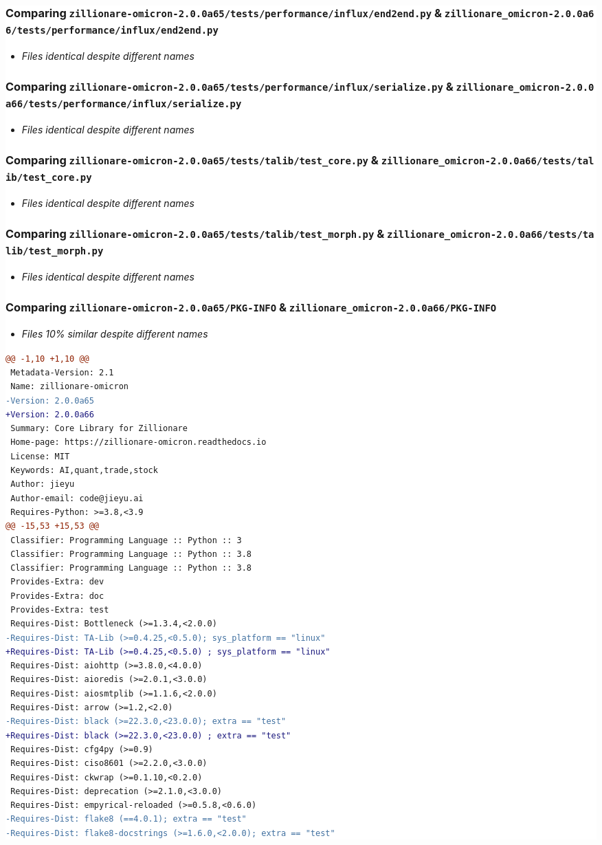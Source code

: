 ### Comparing `zillionare-omicron-2.0.0a65/tests/performance/influx/end2end.py` & `zillionare_omicron-2.0.0a66/tests/performance/influx/end2end.py`

 * *Files identical despite different names*

### Comparing `zillionare-omicron-2.0.0a65/tests/performance/influx/serialize.py` & `zillionare_omicron-2.0.0a66/tests/performance/influx/serialize.py`

 * *Files identical despite different names*

### Comparing `zillionare-omicron-2.0.0a65/tests/talib/test_core.py` & `zillionare_omicron-2.0.0a66/tests/talib/test_core.py`

 * *Files identical despite different names*

### Comparing `zillionare-omicron-2.0.0a65/tests/talib/test_morph.py` & `zillionare_omicron-2.0.0a66/tests/talib/test_morph.py`

 * *Files identical despite different names*

### Comparing `zillionare-omicron-2.0.0a65/PKG-INFO` & `zillionare_omicron-2.0.0a66/PKG-INFO`

 * *Files 10% similar despite different names*

```diff
@@ -1,10 +1,10 @@
 Metadata-Version: 2.1
 Name: zillionare-omicron
-Version: 2.0.0a65
+Version: 2.0.0a66
 Summary: Core Library for Zillionare
 Home-page: https://zillionare-omicron.readthedocs.io
 License: MIT
 Keywords: AI,quant,trade,stock
 Author: jieyu
 Author-email: code@jieyu.ai
 Requires-Python: >=3.8,<3.9
@@ -15,53 +15,53 @@
 Classifier: Programming Language :: Python :: 3
 Classifier: Programming Language :: Python :: 3.8
 Classifier: Programming Language :: Python :: 3.8
 Provides-Extra: dev
 Provides-Extra: doc
 Provides-Extra: test
 Requires-Dist: Bottleneck (>=1.3.4,<2.0.0)
-Requires-Dist: TA-Lib (>=0.4.25,<0.5.0); sys_platform == "linux"
+Requires-Dist: TA-Lib (>=0.4.25,<0.5.0) ; sys_platform == "linux"
 Requires-Dist: aiohttp (>=3.8.0,<4.0.0)
 Requires-Dist: aioredis (>=2.0.1,<3.0.0)
 Requires-Dist: aiosmtplib (>=1.1.6,<2.0.0)
 Requires-Dist: arrow (>=1.2,<2.0)
-Requires-Dist: black (>=22.3.0,<23.0.0); extra == "test"
+Requires-Dist: black (>=22.3.0,<23.0.0) ; extra == "test"
 Requires-Dist: cfg4py (>=0.9)
 Requires-Dist: ciso8601 (>=2.2.0,<3.0.0)
 Requires-Dist: ckwrap (>=0.1.10,<0.2.0)
 Requires-Dist: deprecation (>=2.1.0,<3.0.0)
 Requires-Dist: empyrical-reloaded (>=0.5.8,<0.6.0)
-Requires-Dist: flake8 (==4.0.1); extra == "test"
-Requires-Dist: flake8-docstrings (>=1.6.0,<2.0.0); extra == "test"
```
